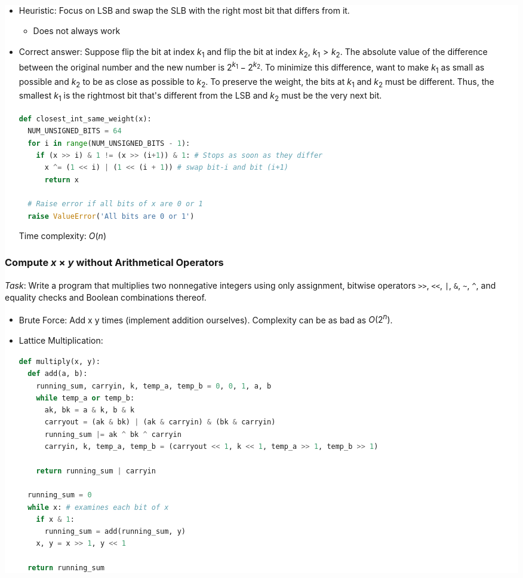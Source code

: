 * Heuristic: Focus on LSB and swap the SLB with the right most bit that differs from it. 

  * Does not always work

* Correct answer: Suppose flip the bit at index $k_{1}$ and flip the bit at index $k_{2}$, $k_{1} > k_{2}$. The absolute value of the difference between the original number and the new number is $2^{k_{1}} - 2^{k_{2}}$. To minimize this difference, want to make $k_{1}$ as small as possible and $k_{2}$ to be as close as possible to $k_{2}$. To preserve the weight, the bits at $k_{1}$ and $k_{2}$ must be different. Thus, the smallest $k_{1}$ is the rightmost bit that's different from the LSB and $k_{2}$ must be the very next bit. 

  ```python
  def closest_int_same_weight(x):
    NUM_UNSIGNED_BITS = 64
    for i in range(NUM_UNSIGNED_BITS - 1):
      if (x >> i) & 1 != (x >> (i+1)) & 1: # Stops as soon as they differ
        x ^= (1 << i) | (1 << (i + 1)) # swap bit-i and bit (i+1)
        return x
      
    # Raise error if all bits of x are 0 or 1
    raise ValueError('All bits are 0 or 1')
  ```

  Time complexity: $O(n)$

### Compute $x \times y$ without Arithmetical Operators

*Task*: Write a program that multiplies two nonnegative integers using only assignment, bitwise operators `>>`, `<<`, `|`, `&`, `~`, `^`, and equality checks and Boolean combinations thereof.

* Brute Force: Add x y times (implement addition ourselves). Complexity can be as bad as $O(2^{n})$. 

* Lattice Multiplication:

  ```python
  def multiply(x, y):
    def add(a, b):
      running_sum, carryin, k, temp_a, temp_b = 0, 0, 1, a, b
      while temp_a or temp_b: 
        ak, bk = a & k, b & k
        carryout = (ak & bk) | (ak & carryin) & (bk & carryin)
        running_sum |= ak ^ bk ^ carryin
        carryin, k, temp_a, temp_b = (carryout << 1, k << 1, temp_a >> 1, temp_b >> 1)
        
      return running_sum | carryin
    
    running_sum = 0
    while x: # examines each bit of x
      if x & 1:
        running_sum = add(running_sum, y)
      x, y = x >> 1, y << 1
  
    return running_sum  
  ```
